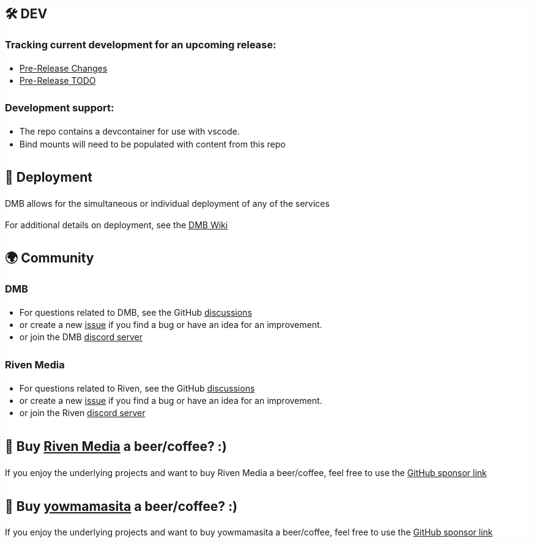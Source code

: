 ## 🛠️ DEV

### Tracking current development for an upcoming release:

- [Pre-Release Changes](https://gist.github.com/I-am-PUID-0/7e02c2cb4a5211d810a913f947861bc2#file-pre-release_changes-md)
- [Pre-Release TODO](https://gist.github.com/I-am-PUID-0/7e02c2cb4a5211d810a913f947861bc2#file-pre-release_todo-md)

### Development support:

- The repo contains a devcontainer for use with vscode.
- Bind mounts will need to be populated with content from this repo

## 🚀 Deployment

DMB allows for the simultaneous or individual deployment of any of the services

For additional details on deployment, see the [DMB Wiki](https://github.com/I-am-PUID-0/DMB/wiki/Setup-Guides#deployment-options)

## 🌍 Community

### DMB

- For questions related to DMB, see the GitHub [discussions](https://github.com/I-am-PUID-0/DMB/discussions)
- or create a new [issue](https://github.com/I-am-PUID-0/DMB/issues) if you find a bug or have an idea for an improvement.
- or join the DMB [discord server](https://discord.gg/8dqKUBtbp5)

### Riven Media

- For questions related to Riven, see the GitHub [discussions](https://github.com/orgs/rivenmedia/discussions)
- or create a new [issue](https://github.com/rivenmedia/riven/issues) if you find a bug or have an idea for an improvement.
- or join the Riven [discord server](https://discord.gg/VtYd42mxgb)

## 🍻 Buy **[Riven Media](https://github.com/rivenmedia)** a beer/coffee? :)

If you enjoy the underlying projects and want to buy Riven Media a beer/coffee, feel free to use the [GitHub sponsor link](https://github.com/sponsors/dreulavelle/)

## 🍻 Buy **[yowmamasita](https://github.com/yowmamasita)** a beer/coffee? :)

If you enjoy the underlying projects and want to buy yowmamasita a beer/coffee, feel free to use the [GitHub sponsor link](https://github.com/sponsors/debridmediamanager)
